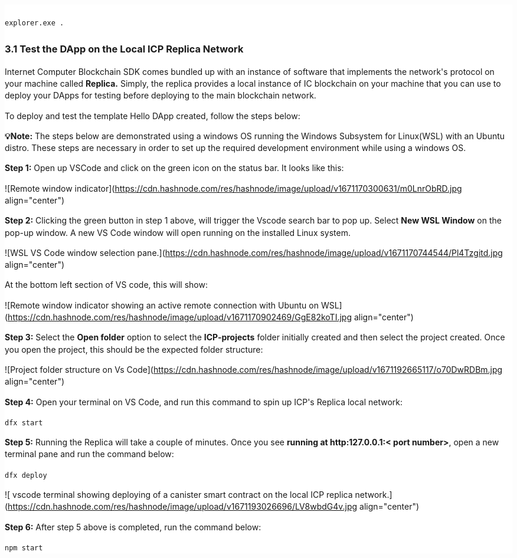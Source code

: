 ```plaintext

explorer.exe .
```

### 3.1 Test the DApp on the Local ICP Replica Network

Internet Computer Blockchain SDK comes bundled up with an instance of software that implements the network's protocol on your machine called **Replica.** Simply, the replica provides a local instance of IC blockchain on your machine that you can use to deploy your DApps for testing before deploying to the main blockchain network.

To deploy and test the template Hello DApp created, follow the steps below:

**💡Note:** The steps below are demonstrated using a windows OS running the Windows Subsystem for Linux(WSL) with an Ubuntu distro. These steps are necessary in order to set up the required development environment while using a windows OS.

**Step 1:** Open up VSCode and click on the green icon on the status bar. It looks like this:

![Remote window indicator](https://cdn.hashnode.com/res/hashnode/image/upload/v1671170300631/m0LnrObRD.jpg align="center")

**Step 2:** Clicking the green button in step 1 above, will trigger the Vscode search bar to pop up. Select **New WSL Window** on the pop-up window. A new VS Code window will open running on the installed Linux system.

![WSL VS Code window selection pane.](https://cdn.hashnode.com/res/hashnode/image/upload/v1671170744544/Pl4Tzgitd.jpg align="center")

At the bottom left section of VS code, this will show:

![Remote window indicator showing an active remote connection with Ubuntu on WSL](https://cdn.hashnode.com/res/hashnode/image/upload/v1671170902469/GgE82koTI.jpg align="center")

**Step 3:** Select the **Open folder** option to select the **ICP-projects** folder initially created and then select the project created. Once you open the project, this should be the expected folder structure:

![Project folder structure on Vs Code](https://cdn.hashnode.com/res/hashnode/image/upload/v1671192665117/o70DwRDBm.jpg align="center")

**Step 4:** Open your terminal on VS Code, and run this command to spin up ICP's Replica local network:

```plaintext
dfx start
```

**Step 5:** Running the Replica will take a couple of minutes. Once you see **running at http:127.0.0.1:&lt; port number&gt;**, open a new terminal pane and run the command below:

```plaintext
dfx deploy
```

![ vscode terminal showing deploying of a canister smart contract on the local ICP replica network.](https://cdn.hashnode.com/res/hashnode/image/upload/v1671193026696/LV8wbdG4v.jpg align="center")

**Step 6:** After step 5 above is completed, run the command below:

```plaintext
npm start
```
